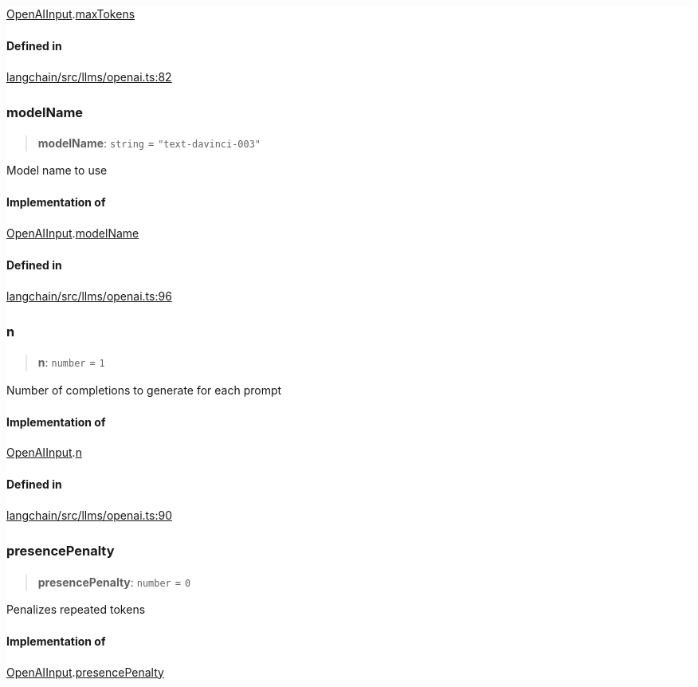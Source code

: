 [OpenAIInput](/docs/api/llms_openai/interfaces/OpenAIInput).[maxTokens](/docs/api/llms_openai/interfaces/OpenAIInput#maxtokens)

#### Defined in[​](#defined-in-9 "Direct link to Defined in")

[langchain/src/llms/openai.ts:82](https://github.com/hwchase17/langchainjs/blob/46e1734/langchain/src/llms/openai.ts#L82)

### modelName[​](#modelname "Direct link to modelName")

> **modelName**: `string` = `"text-davinci-003"`

Model name to use

#### Implementation of[​](#implementation-of-3 "Direct link to Implementation of")

[OpenAIInput](/docs/api/llms_openai/interfaces/OpenAIInput).[modelName](/docs/api/llms_openai/interfaces/OpenAIInput#modelname)

#### Defined in[​](#defined-in-10 "Direct link to Defined in")

[langchain/src/llms/openai.ts:96](https://github.com/hwchase17/langchainjs/blob/46e1734/langchain/src/llms/openai.ts#L96)

### n[​](#n "Direct link to n")

> **n**: `number` = `1`

Number of completions to generate for each prompt

#### Implementation of[​](#implementation-of-4 "Direct link to Implementation of")

[OpenAIInput](/docs/api/llms_openai/interfaces/OpenAIInput).[n](/docs/api/llms_openai/interfaces/OpenAIInput#n)

#### Defined in[​](#defined-in-11 "Direct link to Defined in")

[langchain/src/llms/openai.ts:90](https://github.com/hwchase17/langchainjs/blob/46e1734/langchain/src/llms/openai.ts#L90)

### presencePenalty[​](#presencepenalty "Direct link to presencePenalty")

> **presencePenalty**: `number` = `0`

Penalizes repeated tokens

#### Implementation of[​](#implementation-of-5 "Direct link to Implementation of")

[OpenAIInput](/docs/api/llms_openai/interfaces/OpenAIInput).[presencePenalty](/docs/api/llms_openai/interfaces/OpenAIInput#presencepenalty)
